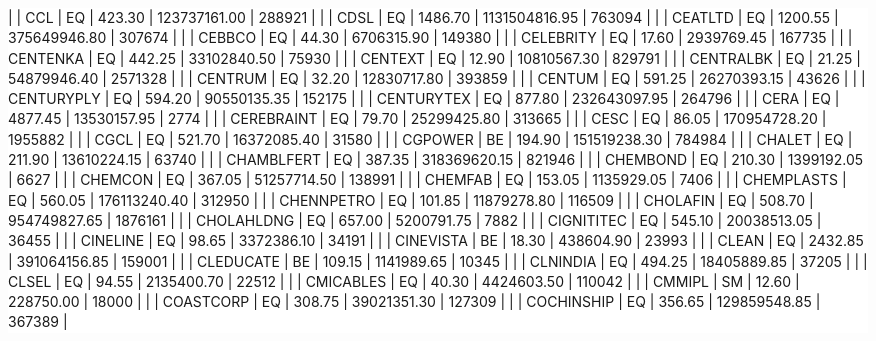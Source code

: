 |  | CCL | EQ | 423.30 | 123737161.00 | 288921 |
|  | CDSL | EQ | 1486.70 | 1131504816.95 | 763094 |
|  | CEATLTD | EQ | 1200.55 | 375649946.80 | 307674 |
|  | CEBBCO | EQ | 44.30 | 6706315.90 | 149380 |
|  | CELEBRITY | EQ | 17.60 | 2939769.45 | 167735 |
|  | CENTENKA | EQ | 442.25 | 33102840.50 | 75930 |
|  | CENTEXT | EQ | 12.90 | 10810567.30 | 829791 |
|  | CENTRALBK | EQ | 21.25 | 54879946.40 | 2571328 |
|  | CENTRUM | EQ | 32.20 | 12830717.80 | 393859 |
|  | CENTUM | EQ | 591.25 | 26270393.15 | 43626 |
|  | CENTURYPLY | EQ | 594.20 | 90550135.35 | 152175 |
|  | CENTURYTEX | EQ | 877.80 | 232643097.95 | 264796 |
|  | CERA | EQ | 4877.45 | 13530157.95 | 2774 |
|  | CEREBRAINT | EQ | 79.70 | 25299425.80 | 313665 |
|  | CESC | EQ | 86.05 | 170954728.20 | 1955882 |
|  | CGCL | EQ | 521.70 | 16372085.40 | 31580 |
|  | CGPOWER | BE | 194.90 | 151519238.30 | 784984 |
|  | CHALET | EQ | 211.90 | 13610224.15 | 63740 |
|  | CHAMBLFERT | EQ | 387.35 | 318369620.15 | 821946 |
|  | CHEMBOND | EQ | 210.30 | 1399192.05 | 6627 |
|  | CHEMCON | EQ | 367.05 | 51257714.50 | 138991 |
|  | CHEMFAB | EQ | 153.05 | 1135929.05 | 7406 |
|  | CHEMPLASTS | EQ | 560.05 | 176113240.40 | 312950 |
|  | CHENNPETRO | EQ | 101.85 | 11879278.80 | 116509 |
|  | CHOLAFIN | EQ | 508.70 | 954749827.65 | 1876161 |
|  | CHOLAHLDNG | EQ | 657.00 | 5200791.75 | 7882 |
|  | CIGNITITEC | EQ | 545.10 | 20038513.05 | 36455 |
|  | CINELINE | EQ | 98.65 | 3372386.10 | 34191 |
|  | CINEVISTA | BE | 18.30 | 438604.90 | 23993 |
|  | CLEAN | EQ | 2432.85 | 391064156.85 | 159001 |
|  | CLEDUCATE | BE | 109.15 | 1141989.65 | 10345 |
|  | CLNINDIA | EQ | 494.25 | 18405889.85 | 37205 |
|  | CLSEL | EQ | 94.55 | 2135400.70 | 22512 |
|  | CMICABLES | EQ | 40.30 | 4424603.50 | 110042 |
|  | CMMIPL | SM | 12.60 | 228750.00 | 18000 |
|  | COASTCORP | EQ | 308.75 | 39021351.30 | 127309 |
|  | COCHINSHIP | EQ | 356.65 | 129859548.85 | 367389 |